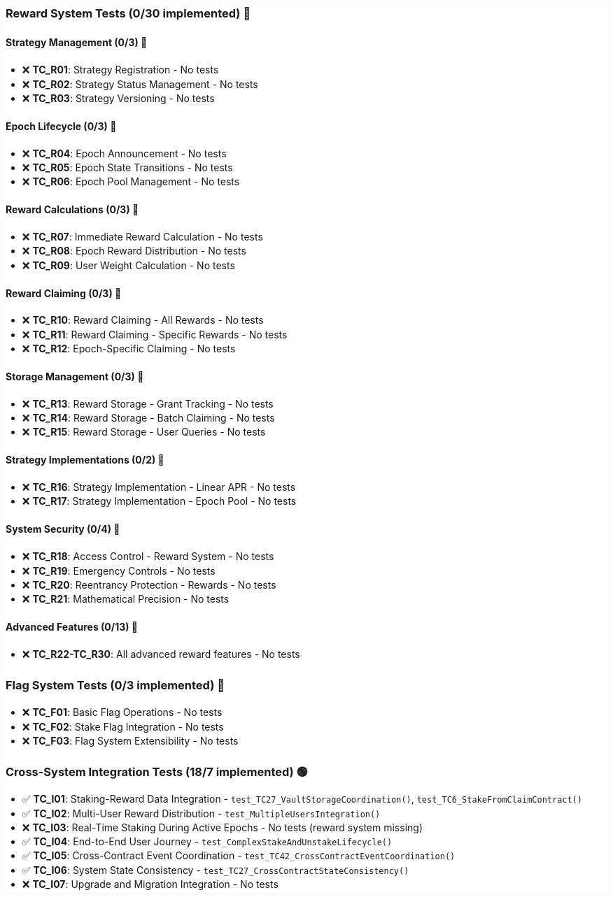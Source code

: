 ### Reward System Tests (0/30 implemented) 🔴

#### Strategy Management (0/3) 🔴
- ❌ **TC_R01**: Strategy Registration - No tests
- ❌ **TC_R02**: Strategy Status Management - No tests  
- ❌ **TC_R03**: Strategy Versioning - No tests

#### Epoch Lifecycle (0/3) 🔴
- ❌ **TC_R04**: Epoch Announcement - No tests
- ❌ **TC_R05**: Epoch State Transitions - No tests
- ❌ **TC_R06**: Epoch Pool Management - No tests

#### Reward Calculations (0/3) 🔴
- ❌ **TC_R07**: Immediate Reward Calculation - No tests
- ❌ **TC_R08**: Epoch Reward Distribution - No tests
- ❌ **TC_R09**: User Weight Calculation - No tests

#### Reward Claiming (0/3) 🔴
- ❌ **TC_R10**: Reward Claiming - All Rewards - No tests
- ❌ **TC_R11**: Reward Claiming - Specific Rewards - No tests
- ❌ **TC_R12**: Epoch-Specific Claiming - No tests

#### Storage Management (0/3) 🔴
- ❌ **TC_R13**: Reward Storage - Grant Tracking - No tests
- ❌ **TC_R14**: Reward Storage - Batch Claiming - No tests
- ❌ **TC_R15**: Reward Storage - User Queries - No tests

#### Strategy Implementations (0/2) 🔴
- ❌ **TC_R16**: Strategy Implementation - Linear APR - No tests
- ❌ **TC_R17**: Strategy Implementation - Epoch Pool - No tests

#### System Security (0/4) 🔴
- ❌ **TC_R18**: Access Control - Reward System - No tests
- ❌ **TC_R19**: Emergency Controls - No tests
- ❌ **TC_R20**: Reentrancy Protection - Rewards - No tests
- ❌ **TC_R21**: Mathematical Precision - No tests

#### Advanced Features (0/13) 🔴
- ❌ **TC_R22-TC_R30**: All advanced reward features - No tests

### Flag System Tests (0/3 implemented) 🔴

- ❌ **TC_F01**: Basic Flag Operations - No tests
- ❌ **TC_F02**: Stake Flag Integration - No tests  
- ❌ **TC_F03**: Flag System Extensibility - No tests

### Cross-System Integration Tests (18/7 implemented) 🟢

- ✅ **TC_I01**: Staking-Reward Data Integration - `test_TC27_VaultStorageCoordination()`, `test_TC6_StakeFromClaimContract()`
- ✅ **TC_I02**: Multi-User Reward Distribution - `test_MultipleUsersIntegration()`
- ❌ **TC_I03**: Real-Time Staking During Active Epochs - No tests (reward system missing)
- ✅ **TC_I04**: End-to-End User Journey - `test_ComplexStakeAndUnstakeLifecycle()`
- ✅ **TC_I05**: Cross-Contract Event Coordination - `test_TC42_CrossContractEventCoordination()`
- ✅ **TC_I06**: System State Consistency - `test_TC27_CrossContractStateConsistency()`
- ❌ **TC_I07**: Upgrade and Migration Integration - No tests
